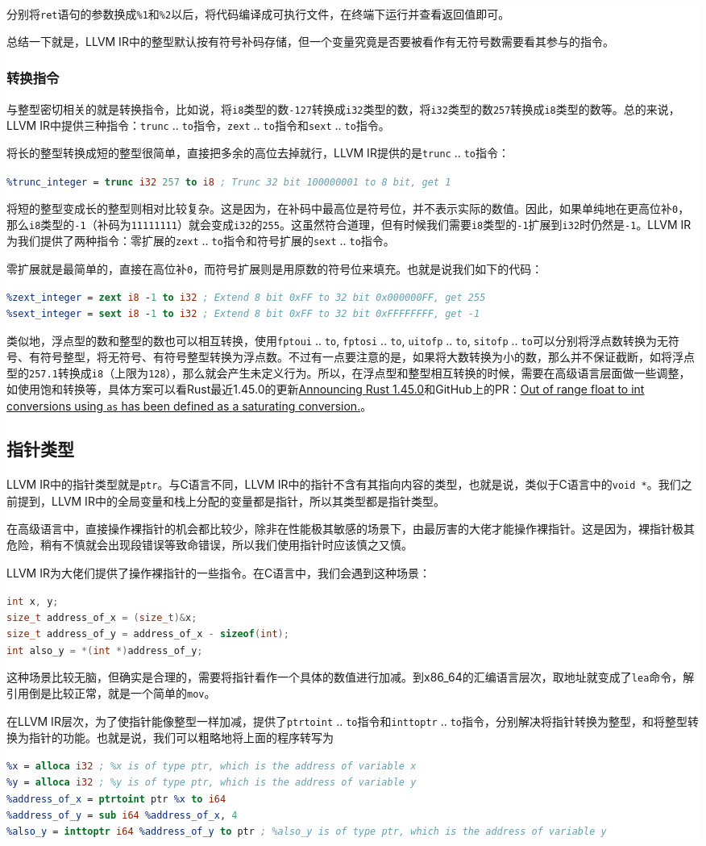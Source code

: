 分别将`ret`语句的参数换成`%1`和`%2`以后，将代码编译成可执行文件，在终端下运行并查看返回值即可。

总结一下就是，LLVM IR中的整型默认按有符号补码存储，但一个变量究竟是否要被看作有无符号数需要看其参与的指令。

### 转换指令

与整型密切相关的就是转换指令，比如说，将`i8`类型的数`-127`转换成`i32`类型的数，将`i32`类型的数`257`转换成`i8`类型的数等。总的来说，LLVM IR中提供三种指令：`trunc` .. `to`指令，`zext` .. `to`指令和`sext` .. `to`指令。

将长的整型转换成短的整型很简单，直接把多余的高位去掉就行，LLVM IR提供的是`trunc` .. `to`指令：

```llvm
%trunc_integer = trunc i32 257 to i8 ; Trunc 32 bit 100000001 to 8 bit, get 1
```

将短的整型变成长的整型则相对比较复杂。这是因为，在补码中最高位是符号位，并不表示实际的数值。因此，如果单纯地在更高位补`0`，那么`i8`类型的`-1`（补码为`11111111`）就会变成`i32`的`255`。这虽然符合道理，但有时候我们需要`i8`类型的`-1`扩展到`i32`时仍然是`-1`。LLVM IR为我们提供了两种指令：零扩展的`zext` .. `to`指令和符号扩展的`sext` .. `to`指令。

零扩展就是最简单的，直接在高位补`0`，而符号扩展则是用原数的符号位来填充。也就是说我们如下的代码：

```llvm
%zext_integer = zext i8 -1 to i32 ; Extend 8 bit 0xFF to 32 bit 0x000000FF, get 255
%sext_integer = sext i8 -1 to i32 ; Extend 8 bit 0xFF to 32 bit 0xFFFFFFFF, get -1
```

类似地，浮点型的数和整型的数也可以相互转换，使用`fptoui` .. `to`, `fptosi` .. `to`, `uitofp` .. `to`, `sitofp` .. `to`可以分别将浮点数转换为无符号、有符号整型，将无符号、有符号整型转换为浮点数。不过有一点要注意的是，如果将大数转换为小的数，那么并不保证截断，如将浮点型的`257.1`转换成`i8`（上限为`128`），那么就会产生未定义行为。所以，在浮点型和整型相互转换的时候，需要在高级语言层面做一些调整，如使用饱和转换等，具体方案可以看Rust最近1.45.0的更新[Announcing Rust 1.45.0](https://blog.rust-lang.org/2020/07/16/Rust-1.45.0.html)和GitHub上的PR：[Out of range float to int conversions using `as` has been defined as a saturating conversion.](https://github.com/rust-lang/rust/pull/71269/)。

## 指针类型

LLVM IR中的指针类型就是`ptr`。与C语言不同，LLVM IR中的指针不含有其指向内容的类型，也就是说，类似于C语言中的`void *`。我们之前提到，LLVM IR中的全局变量和栈上分配的变量都是指针，所以其类型都是指针类型。

在高级语言中，直接操作裸指针的机会都比较少，除非在性能极其敏感的场景下，由最厉害的大佬才能操作裸指针。这是因为，裸指针极其危险，稍有不慎就会出现段错误等致命错误，所以我们使用指针时应该慎之又慎。

LLVM IR为大佬们提供了操作裸指针的一些指令。在C语言中，我们会遇到这种场景：

```c
int x, y;
size_t address_of_x = (size_t)&x;
size_t address_of_y = address_of_x - sizeof(int);
int also_y = *(int *)address_of_y;
```

这种场景比较无脑，但确实是合理的，需要将指针看作一个具体的数值进行加减。到x86_64的汇编语言层次，取地址就变成了`lea`命令，解引用倒是比较正常，就是一个简单的`mov`。

在LLVM IR层次，为了使指针能像整型一样加减，提供了`ptrtoint` .. `to`指令和`inttoptr` .. `to`指令，分别解决将指针转换为整型，和将整型转换为指针的功能。也就是说，我们可以粗略地将上面的程序转写为

```llvm
%x = alloca i32 ; %x is of type ptr, which is the address of variable x
%y = alloca i32 ; %y is of type ptr, which is the address of variable y
%address_of_x = ptrtoint ptr %x to i64
%address_of_y = sub i64 %address_of_x, 4
%also_y = inttoptr i64 %address_of_y to ptr ; %also_y is of type ptr, which is the address of variable y
```
